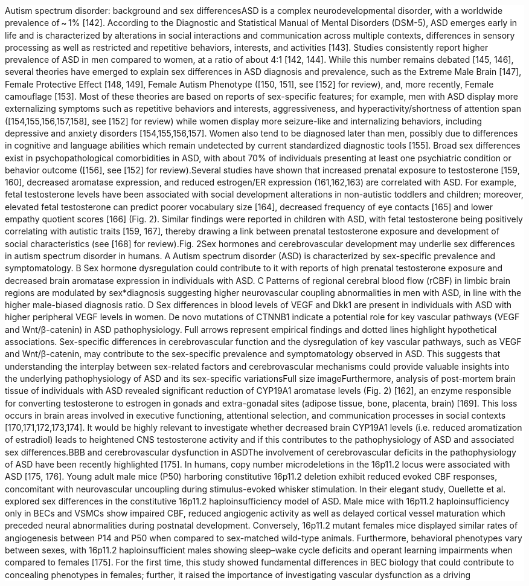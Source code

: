 Autism spectrum disorder: background and sex differencesASD is a complex neurodevelopmental disorder, with a worldwide prevalence of ~ 1% [142]. According to the Diagnostic and Statistical Manual of Mental Disorders (DSM-5), ASD emerges early in life and is characterized by alterations in social interactions and communication across multiple contexts, differences in sensory processing as well as restricted and repetitive behaviors, interests, and activities [143]. Studies consistently report higher prevalence of ASD in men compared to women, at a ratio of about 4:1 [142, 144]. While this number remains debated [145, 146], several theories have emerged to explain sex differences in ASD diagnosis and prevalence, such as the Extreme Male Brain [147], Female Protective Effect [148, 149], Female Autism Phenotype ([150, 151], see [152] for review), and, more recently, Female camouflage [153]. Most of these theories are based on reports of sex-specific features; for example, men with ASD display more externalizing symptoms such as repetitive behaviors and interests, aggressiveness, and hyperactivity/shortness of attention span ([154,155,156,157,158], see [152] for review) while women display more seizure-like and internalizing behaviors, including depressive and anxiety disorders [154,155,156,157]. Women also tend to be diagnosed later than men, possibly due to differences in cognitive and language abilities which remain undetected by current standardized diagnostic tools [155]. Broad sex differences exist in psychopathological comorbidities in ASD, with about 70% of individuals presenting at least one psychiatric condition or behavior outcome ([156], see [152] for review).Several studies have shown that increased prenatal exposure to testosterone [159, 160], decreased aromatase expression, and reduced estrogen/ER expression (161,162,163) are correlated with ASD. For example, fetal testosterone levels have been associated with social development alterations in non-autistic toddlers and children; moreover, elevated fetal testosterone can predict poorer vocabulary size [164], decreased frequency of eye contacts [165] and lower empathy quotient scores [166] (Fig. 2). Similar findings were reported in children with ASD, with fetal testosterone being positively correlating with autistic traits [159, 167], thereby drawing a link between prenatal testosterone exposure and development of social characteristics (see [168] for review).Fig. 2Sex hormones and cerebrovascular development may underlie sex differences in autism spectrum disorder in humans. A Autism spectrum disorder (ASD) is characterized by sex-specific prevalence and symptomatology. B Sex hormone dysregulation could contribute to it with reports of high prenatal testosterone exposure and decreased brain aromatase expression in individuals with ASD. C Patterns of regional cerebral blood flow (rCBF) in limbic brain regions are modulated by sex*diagnosis suggesting higher neurovascular coupling abnormalities in men with ASD, in line with the higher male-biased diagnosis ratio. D Sex differences in blood levels of VEGF and Dkk1 are present in individuals with ASD with higher peripheral VEGF levels in women. De novo mutations of CTNNB1 indicate a potential role for key vascular pathways (VEGF and Wnt/β-catenin) in ASD pathophysiology. Full arrows represent empirical findings and dotted lines highlight hypothetical associations. Sex-specific differences in cerebrovascular function and the dysregulation of key vascular pathways, such as VEGF and Wnt/β-catenin, may contribute to the sex-specific prevalence and symptomatology observed in ASD. This suggests that understanding the interplay between sex-related factors and cerebrovascular mechanisms could provide valuable insights into the underlying pathophysiology of ASD and its sex-specific variationsFull size imageFurthermore, analysis of post-mortem brain tissue of individuals with ASD revealed significant reduction of CYP19A1 aromatase levels (Fig. 2) [162], an enzyme responsible for converting testosterone to estrogen in gonads and extra-gonadal sites (adipose tissue, bone, placenta, brain) [169]. This loss occurs in brain areas involved in executive functioning, attentional selection, and communication processes in social contexts [170,171,172,173,174]. It would be highly relevant to investigate whether decreased brain CYP19A1 levels (i.e. reduced aromatization of estradiol) leads to heightened CNS testosterone activity and if this contributes to the pathophysiology of ASD and associated sex differences.BBB and cerebrovascular dysfunction in ASDThe involvement of cerebrovascular deficits in the pathophysiology of ASD have been recently highlighted [175]. In humans, copy number microdeletions in the 16p11.2 locus were associated with ASD [175, 176]. Young adult male mice (P50) harboring constitutive 16p11.2 deletion exhibit reduced evoked CBF responses, concomitant with neurovascular uncoupling during stimulus-evoked whisker stimulation. In their elegant study, Ouellette et al. explored sex differences in the constitutive 16p11.2 haploinsufficiency model of ASD. Male mice with 16p11.2 haploinsufficiency only in BECs and VSMCs show impaired CBF, reduced angiogenic activity as well as delayed cortical vessel maturation which preceded neural abnormalities during postnatal development. Conversely, 16p11.2 mutant females mice displayed similar rates of angiogenesis between P14 and P50 when compared to sex-matched wild-type animals. Furthermore, behavioral phenotypes vary between sexes, with 16p11.2 haploinsufficient males showing sleep–wake cycle deficits and operant learning impairments when compared to females [175]. For the first time, this study showed fundamental differences in BEC biology that could contribute to concealing phenotypes in females; further, it raised the importance of investigating vascular dysfunction as a driving